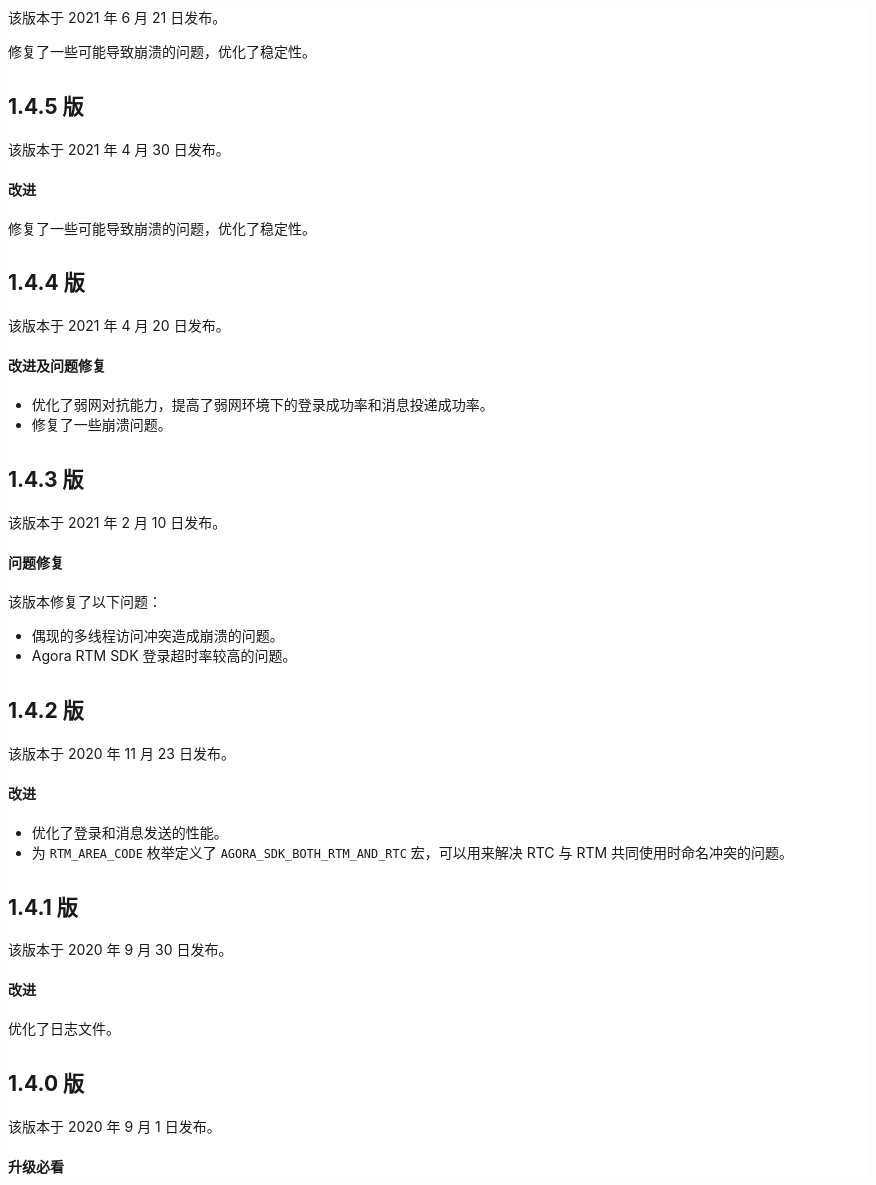 该版本于  2021 年 6 月 21 日发布。

修复了一些可能导致崩溃的问题，优化了稳定性。

## 1.4.5 版

该版本于  2021 年 4 月 30 日发布。

#### 改进

修复了一些可能导致崩溃的问题，优化了稳定性。

## 1.4.4 版

该版本于 2021 年 4 月 20 日发布。

#### 改进及问题修复
- 优化了弱网对抗能力，提高了弱网环境下的登录成功率和消息投递成功率。
- 修复了一些崩溃问题。

## 1.4.3 版

该版本于 2021 年 2 月 10 日发布。

#### 问题修复

该版本修复了以下问题：

- 偶现的多线程访问冲突造成崩溃的问题。
- Agora RTM SDK 登录超时率较高的问题。

## 1.4.2 版

该版本于 2020 年 11 月 23 日发布。

#### 改进

- 优化了登录和消息发送的性能。
- 为 `RTM_AREA_CODE` 枚举定义了 `AGORA_SDK_BOTH_RTM_AND_RTC` 宏，可以用来解决 RTC 与 RTM 共同使用时命名冲突的问题。

## 1.4.1 版

该版本于 2020 年 9 月 30 日发布。

#### 改进

优化了日志文件。


## 1.4.0 版

该版本于 2020 年 9 月 1 日发布。

#### 升级必看
